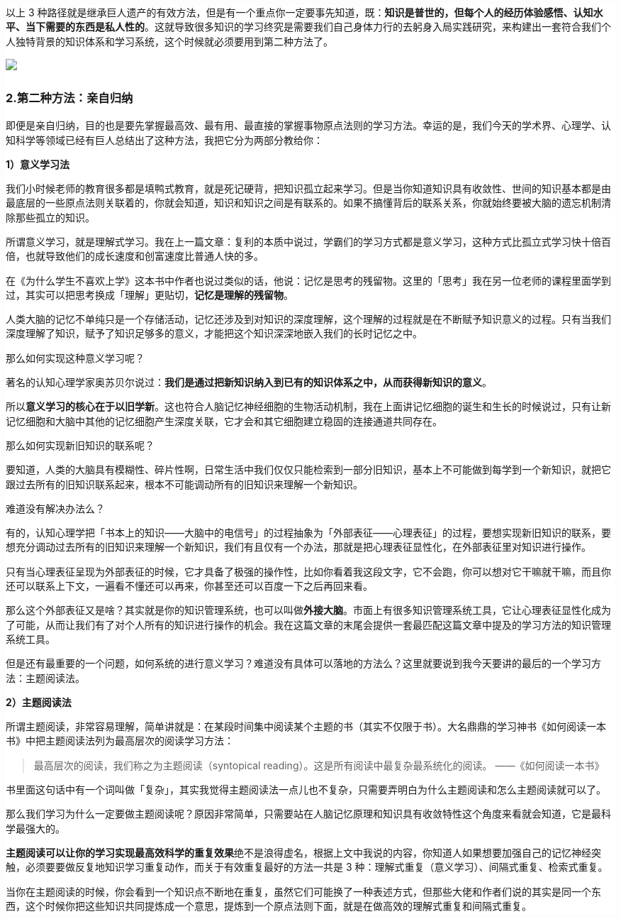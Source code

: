 以上 3 种路径就是继承巨人遗产的有效方法，但是有一个重点你一定要事先知道，既：**知识是普世的，但每个人的经历体验感悟、认知水平、当下需要的东西是私人性的**。这就导致很多知识的学习终究是需要我们自己身体力行的去躬身入局实践研究，来构建出一套符合我们个人独特背景的知识体系和学习系统，这个时候就必须要用到第二种方法了。

![](https://pic1.zhimg.com/80/v2-8fe0a8b4feb9d1a81979e4def82f6438_720w.webp)

### **2.第二种方法：亲自归纳**

即便是亲自归纳，目的也是要先掌握最高效、最有用、最直接的掌握事物原点法则的学习方法。幸运的是，我们今天的学术界、心理学、认知科学等领域已经有巨人总结出了这种方法，我把它分为两部分教给你：

**1）意义学习法**

我们小时候老师的教育很多都是填鸭式教育，就是死记硬背，把知识孤立起来学习。但是当你知道知识具有收敛性、世间的知识基本都是由最底层的一些原点法则关联着的，你就会知道，知识和知识之间是有联系的。如果不搞懂背后的联系关系，你就始终要被大脑的遗忘机制清除那些孤立的知识。

所谓意义学习，就是理解式学习。我在上一篇文章：复利的本质中说过，学霸们的学习方式都是意义学习，这种方式比孤立式学习快十倍百倍，也就导致他们的成长速度和创富速度比普通人快的多。

在《为什么学生不喜欢上学》这本书中作者也说过类似的话，他说：记忆是思考的残留物。这里的「思考」我在另一位老师的课程里面学到过，其实可以把思考换成「理解」更贴切，**记忆是理解的残留物**。

人类大脑的记忆不单纯只是一个存储活动，记忆还涉及到对知识的深度理解，这个理解的过程就是在不断赋予知识意义的过程。只有当我们深度理解了知识，赋予了知识足够多的意义，才能把这个知识深深地嵌入我们的长时记忆之中。

那么如何实现这种意义学习呢？

著名的认知心理学家奥苏贝尔说过：**我们是通过把新知识纳入到已有的知识体系之中，从而获得新知识的意义**。

所以**意义学习的核心在于以旧学新**。这也符合人脑记忆神经细胞的生物活动机制，我在上面讲记忆细胞的诞生和生长的时候说过，只有让新记忆细胞和大脑中其他的记忆细胞产生深度关联，它才会和其它细胞建立稳固的连接通道共同存在。

那么如何实现新旧知识的联系呢？

要知道，人类的大脑具有模糊性、碎片性啊，日常生活中我们仅仅只能检索到一部分旧知识，基本上不可能做到每学到一个新知识，就把它跟过去所有的旧知识联系起来，根本不可能调动所有的旧知识来理解一个新知识。

难道没有解决办法么？

有的，认知心理学把「书本上的知识——大脑中的电信号」的过程抽象为「外部表征——心理表征」的过程，要想实现新旧知识的联系，要想充分调动过去所有的旧知识来理解一个新知识，我们有且仅有一个办法，那就是把心理表征显性化，在外部表征里对知识进行操作。

只有当心理表征呈现为外部表征的时候，它才具备了极强的操作性，比如你看着我这段文字，它不会跑，你可以想对它干嘛就干嘛，而且你还可以联系上下文，一遍看不懂还可以再来，你甚至还可以百度一下之后再回来看。

那么这个外部表征又是啥？其实就是你的知识管理系统，也可以叫做**外接大脑**。市面上有很多知识管理系统工具，它让心理表征显性化成为了可能，从而让我们有了对个人所有的知识进行操作的机会。我在这篇文章的末尾会提供一套最匹配这篇文章中提及的学习方法的知识管理系统工具。

但是还有最重要的一个问题，如何系统的进行意义学习？难道没有具体可以落地的方法么？这里就要说到我今天要讲的最后的一个学习方法：主题阅读法。

**2）主题阅读法**

所谓主题阅读，非常容易理解，简单讲就是：在某段时间集中阅读某个主题的书（其实不仅限于书）。大名鼎鼎的学习神书《如何阅读一本书》中把主题阅读法列为最高层次的阅读学习方法：

> 最高层次的阅读，我们称之为主题阅读（syntopical reading）。这是所有阅读中最复杂最系统化的阅读。
> ——《如何阅读一本书》

书里面这句话中有一个词叫做「复杂」，其实我觉得主题阅读法一点儿也不复杂，只需要弄明白为什么主题阅读和怎么主题阅读就可以了。

那么我们学习为什么一定要做主题阅读呢？原因非常简单，只需要站在人脑记忆原理和知识具有收敛特性这个角度来看就会知道，它是最科学最强大的。

**主题阅读可以让你的学习实现最高效科学的重复效果**绝不是浪得虚名，根据上文中我说的内容，你知道人如果想要加强自己的记忆神经突触，必须要要做反复地知识学习重复动作，而关于有效重复最好的方法一共是 3 种：理解式重复（意义学习）、间隔式重复、检索式重复。

当你在主题阅读的时候，你会看到一个知识点不断地在重复，虽然它们可能换了一种表述方式，但那些大佬和作者们说的其实是同一个东西，这个时候你把这些知识共同提炼成一个意思，提炼到一个原点法则下面，就是在做高效的理解式重复和间隔式重复。
